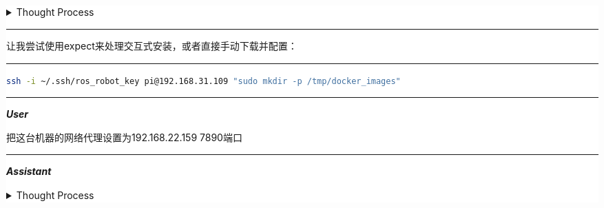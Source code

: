 
<think><details><summary>Thought Process</summary></details></think>

---

让我尝试使用expect来处理交互式安装，或者直接手动下载并配置：

---

```bash
ssh -i ~/.ssh/ros_robot_key pi@192.168.31.109 "sudo mkdir -p /tmp/docker_images"
```

---

_**User**_

把这台机器的网络代理设置为192.168.22.159 7890端口

---

_**Assistant**_

<think><details><summary>Thought Process</summary>用户希望把这台机器人服务器的网络代理设置为192.168.22.159:7890端口。这样可以解决之前Docker拉取镜像时遇到的网络连接问题。

我需要：
1. 在机器人服务器上配置HTTP/HTTPS代理
2. 为Docker配置代理设置
3. 为系统环境配置代理
